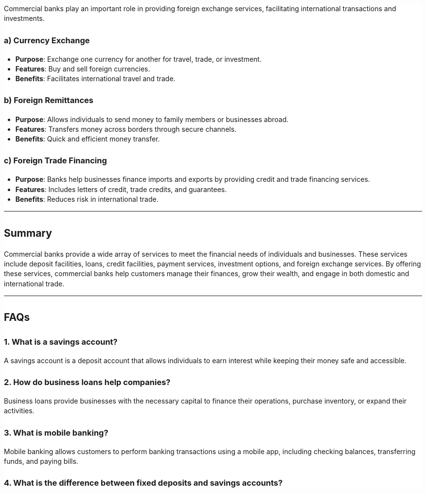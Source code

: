 Commercial banks play an important role in providing foreign exchange services, facilitating international transactions and investments.

### a) **Currency Exchange**

- **Purpose**: Exchange one currency for another for travel, trade, or investment.
- **Features**: Buy and sell foreign currencies.
- **Benefits**: Facilitates international travel and trade.

### b) **Foreign Remittances**

- **Purpose**: Allows individuals to send money to family members or businesses abroad.
- **Features**: Transfers money across borders through secure channels.
- **Benefits**: Quick and efficient money transfer.

### c) **Foreign Trade Financing**

- **Purpose**: Banks help businesses finance imports and exports by providing credit and trade financing services.
- **Features**: Includes letters of credit, trade credits, and guarantees.
- **Benefits**: Reduces risk in international trade.

---

## Summary

Commercial banks provide a wide array of services to meet the financial needs of individuals and businesses. These services include deposit facilities, loans, credit facilities, payment services, investment options, and foreign exchange services. By offering these services, commercial banks help customers manage their finances, grow their wealth, and engage in both domestic and international trade.

---

## FAQs

### 1. What is a savings account?

A savings account is a deposit account that allows individuals to earn interest while keeping their money safe and accessible.

### 2. How do business loans help companies?

Business loans provide businesses with the necessary capital to finance their operations, purchase inventory, or expand their activities.

### 3. What is mobile banking?

Mobile banking allows customers to perform banking transactions using a mobile app, including checking balances, transferring funds, and paying bills.

### 4. What is the difference between fixed deposits and savings accounts?
